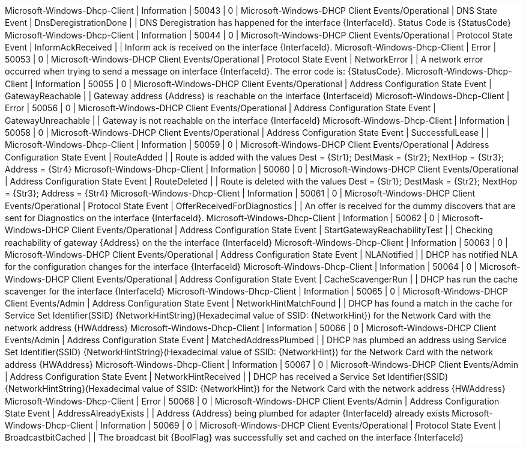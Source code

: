 Microsoft-Windows-Dhcp-Client  |  Information  |  50043     |  0        |  Microsoft-Windows-DHCP Client Events/Operational  |  DNS State Event                    |  DnsDeregistrationDone                  |             |  DNS Deregistration has happened for the interface {InterfaceId}. Status Code is {StatusCode}
Microsoft-Windows-Dhcp-Client  |  Information  |  50044     |  0        |  Microsoft-Windows-DHCP Client Events/Operational  |  Protocol State Event               |  InformAckReceived                      |             |  Inform ack is received on the interface {InterfaceId}.
Microsoft-Windows-Dhcp-Client  |  Error        |  50053     |  0        |  Microsoft-Windows-DHCP Client Events/Operational  |  Protocol State Event               |  NetworkError                           |             |  A network error occurred when trying to send a message on interface {InterfaceId}. The error code is: {StatusCode}.
Microsoft-Windows-Dhcp-Client  |  Information  |  50055     |  0        |  Microsoft-Windows-DHCP Client Events/Operational  |  Address Configuration State Event  |  GatewayReachable                       |             |  Gateway address {Address} is reachable on the interface {InterfaceId}
Microsoft-Windows-Dhcp-Client  |  Error        |  50056     |  0        |  Microsoft-Windows-DHCP Client Events/Operational  |  Address Configuration State Event  |  GatewayUnreachable                     |             |  Gateway is not reachable on the interface {InterfaceId}
Microsoft-Windows-Dhcp-Client  |  Information  |  50058     |  0        |  Microsoft-Windows-DHCP Client Events/Operational  |  Address Configuration State Event  |  SuccessfulLease                        |             |
Microsoft-Windows-Dhcp-Client  |  Information  |  50059     |  0        |  Microsoft-Windows-DHCP Client Events/Operational  |  Address Configuration State Event  |  RouteAdded                             |             |  Route is added with the values Dest = {Str1}; DestMask = {Str2}; NextHop = {Str3}; Address = {Str4}
Microsoft-Windows-Dhcp-Client  |  Information  |  50060     |  0        |  Microsoft-Windows-DHCP Client Events/Operational  |  Address Configuration State Event  |  RouteDeleted                           |             |  Route is deleted with the values Dest = {Str1}; DestMask = {Str2}; NextHop = {Str3}; Address = {Str4}
Microsoft-Windows-Dhcp-Client  |  Information  |  50061     |  0        |  Microsoft-Windows-DHCP Client Events/Operational  |  Protocol State Event               |  OfferReceivedForDiagnostics            |             |  An offer is received for the dummy discovers that are sent for Diagnostics on the interface {InterfaceId}.
Microsoft-Windows-Dhcp-Client  |  Information  |  50062     |  0        |  Microsoft-Windows-DHCP Client Events/Operational  |  Address Configuration State Event  |  StartGatewayReachabilityTest           |             |  Checking reachability of gateway {Address} on the the interface {InterfaceId}
Microsoft-Windows-Dhcp-Client  |  Information  |  50063     |  0        |  Microsoft-Windows-DHCP Client Events/Operational  |  Address Configuration State Event  |  NLANotified                            |             |  DHCP has notified NLA for the configuration changes for the interface {InterfaceId}
Microsoft-Windows-Dhcp-Client  |  Information  |  50064     |  0        |  Microsoft-Windows-DHCP Client Events/Operational  |  Address Configuration State Event  |  CacheScavengerRun                      |             |  DHCP has run the cache scavenger for the interface {InterfaceId}
Microsoft-Windows-Dhcp-Client  |  Information  |  50065     |  0        |  Microsoft-Windows-DHCP Client Events/Admin        |  Address Configuration State Event  |  NetworkHintMatchFound                  |             |  DHCP has found a match in the cache for Service Set Identifier(SSID) {NetworkHintString}(Hexadecimal value of SSID: {NetworkHint}) for the Network Card with the network address {HWAddress}
Microsoft-Windows-Dhcp-Client  |  Information  |  50066     |  0        |  Microsoft-Windows-DHCP Client Events/Admin        |  Address Configuration State Event  |  MatchedAddressPlumbed                  |             |  DHCP has plumbed an address using Service Set Identifier(SSID) {NetworkHintString}(Hexadecimal value of SSID: {NetworkHint}) for the Network Card with the network address {HWAddress}
Microsoft-Windows-Dhcp-Client  |  Information  |  50067     |  0        |  Microsoft-Windows-DHCP Client Events/Admin        |  Address Configuration State Event  |  NetworkHintReceived                    |             |  DHCP has received a Service Set Identifier(SSID) {NetworkHintString}(Hexadecimal value of SSID: {NetworkHint}) for the Network Card with the network address {HWAddress}
Microsoft-Windows-Dhcp-Client  |  Error        |  50068     |  0        |  Microsoft-Windows-DHCP Client Events/Admin        |  Address Configuration State Event  |  AddressAlreadyExists                   |             |  Address {Address} being plumbed for adapter {InterfaceId} already exists
Microsoft-Windows-Dhcp-Client  |  Information  |  50069     |  0        |  Microsoft-Windows-DHCP Client Events/Operational  |  Protocol State Event               |  BroadcastbitCached                     |             |  The broadcast bit {BoolFlag} was successfully set and cached on the interface {InterfaceId}
